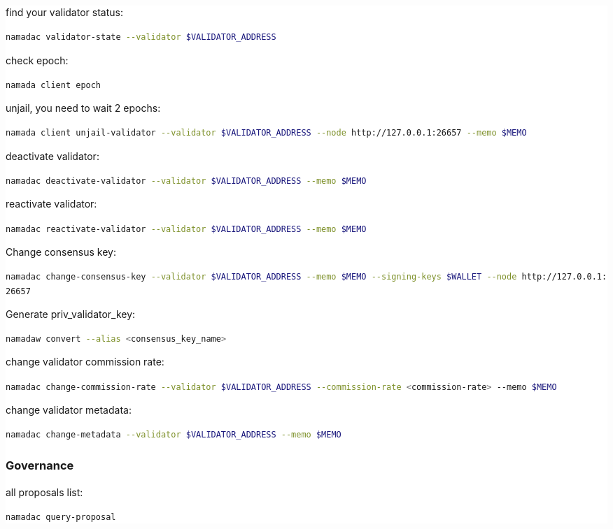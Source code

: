 find your validator status:

```bash
namadac validator-state --validator $VALIDATOR_ADDRESS
```

check epoch:

```bash
namada client epoch
```

unjail, you need to wait 2 epochs:

```bash
namada client unjail-validator --validator $VALIDATOR_ADDRESS --node http://127.0.0.1:26657 --memo $MEMO
```

deactivate validator:

```bash
namadac deactivate-validator --validator $VALIDATOR_ADDRESS --memo $MEMO
```

reactivate validator:

```bash
namadac reactivate-validator --validator $VALIDATOR_ADDRESS --memo $MEMO
```

Change consensus key:

```bash
namadac change-consensus-key --validator $VALIDATOR_ADDRESS --memo $MEMO --signing-keys $WALLET --node http://127.0.0.1:26657
```

Generate priv\_validator\_key:

```bash
namadaw convert --alias <consensus_key_name>
```

change validator commission rate:

```bash
namadac change-commission-rate --validator $VALIDATOR_ADDRESS --commission-rate <commission-rate> --memo $MEMO
```

change validator metadata:

```bash
namadac change-metadata --validator $VALIDATOR_ADDRESS --memo $MEMO
```

### Governance <a href="#governance" id="governance"></a>

all proposals list:

```bash
namadac query-proposal
```
